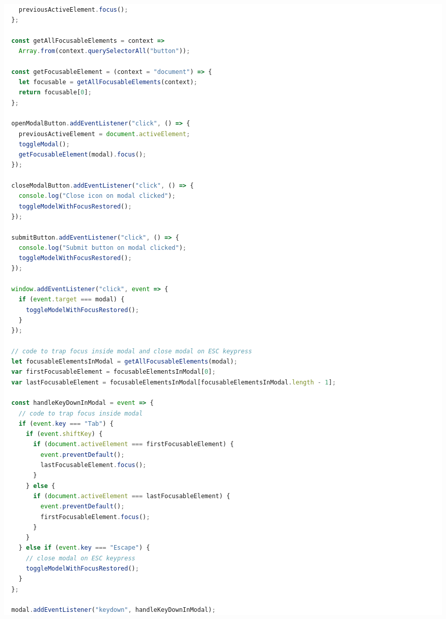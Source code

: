 ```js
    previousActiveElement.focus();
  };

  const getAllFocusableElements = context =>
    Array.from(context.querySelectorAll("button"));

  const getFocusableElement = (context = "document") => {
    let focusable = getAllFocusableElements(context);
    return focusable[0];
  };

  openModalButton.addEventListener("click", () => {
    previousActiveElement = document.activeElement;
    toggleModal();
    getFocusableElement(modal).focus();
  });

  closeModalButton.addEventListener("click", () => {
    console.log("Close icon on modal clicked");
    toggleModelWithFocusRestored();
  });

  submitButton.addEventListener("click", () => {
    console.log("Submit button on modal clicked");
    toggleModelWithFocusRestored();
  });

  window.addEventListener("click", event => {
    if (event.target === modal) {
      toggleModelWithFocusRestored();
    }
  });

  // code to trap focus inside modal and close modal on ESC keypress
  let focusableElementsInModal = getAllFocusableElements(modal);
  var firstFocusableElement = focusableElementsInModal[0];
  var lastFocusableElement = focusableElementsInModal[focusableElementsInModal.length - 1];

  const handleKeyDownInModal = event => {
    // code to trap focus inside modal
    if (event.key === "Tab") {
      if (event.shiftKey) {
        if (document.activeElement === firstFocusableElement) {
          event.preventDefault();
          lastFocusableElement.focus();
        }
      } else {
        if (document.activeElement === lastFocusableElement) {
          event.preventDefault();
          firstFocusableElement.focus();
        }
      }
    } else if (event.key === "Escape") {
      // close modal on ESC keypress
      toggleModelWithFocusRestored();
    }
  };

  modal.addEventListener("keydown", handleKeyDownInModal);

```
